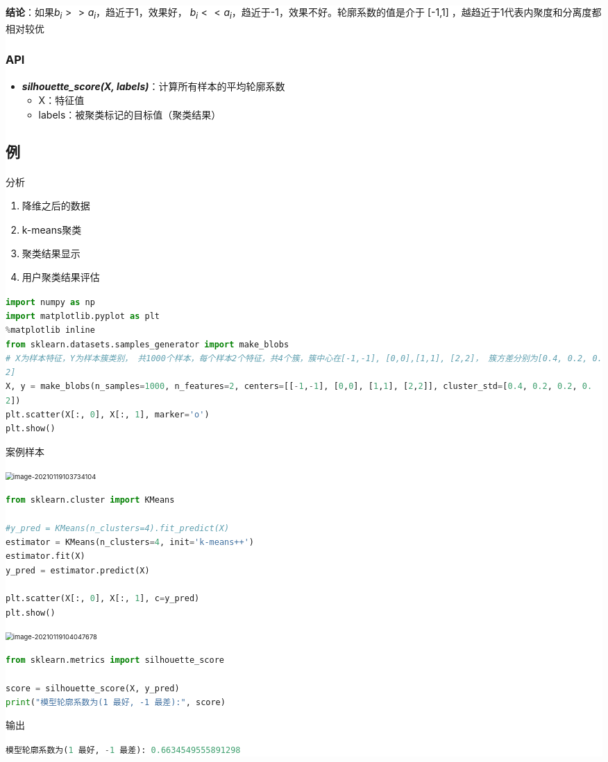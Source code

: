 **结论**：如果$b_i>>a_i$，趋近于1，效果好， $b_i<<a_i$，趋近于-1，效果不好。轮廓系数的值是介于 [-1,1] ，越趋近于1代表内聚度和分离度都相对较优

### API

- ***silhouette_score(X, labels)***：计算所有样本的平均轮廓系数
  - X：特征值
  - labels：被聚类标记的目标值（聚类结果）

## 例

分析

1. 降维之后的数据

2. k-means聚类

3. 聚类结果显示
4. 用户聚类结果评估

```python
import numpy as np
import matplotlib.pyplot as plt
%matplotlib inline
from sklearn.datasets.samples_generator import make_blobs
# X为样本特征，Y为样本簇类别， 共1000个样本，每个样本2个特征，共4个簇，簇中心在[-1,-1], [0,0],[1,1], [2,2]， 簇方差分别为[0.4, 0.2, 0.2]
X, y = make_blobs(n_samples=1000, n_features=2, centers=[[-1,-1], [0,0], [1,1], [2,2]], cluster_std=[0.4, 0.2, 0.2, 0.2])
plt.scatter(X[:, 0], X[:, 1], marker='o')
plt.show()
```

案例样本

<img src="https://trou.oss-cn-shanghai.aliyuncs.com/img/image-20210119103734104.png" alt="image-20210119103734104" style="zoom:67%;" />

```python
from sklearn.cluster import KMeans

#y_pred = KMeans(n_clusters=4).fit_predict(X)
estimator = KMeans(n_clusters=4, init='k-means++')
estimator.fit(X)
y_pred = estimator.predict(X)

plt.scatter(X[:, 0], X[:, 1], c=y_pred)
plt.show()
```

<img src="https://trou.oss-cn-shanghai.aliyuncs.com/img/image-20210119104047678.png" alt="image-20210119104047678" style="zoom:67%;" />

```python
from sklearn.metrics import silhouette_score 

score = silhouette_score(X, y_pred)
print("模型轮廓系数为(1 最好, -1 最差):", score)
```

输出

```python
模型轮廓系数为(1 最好, -1 最差): 0.6634549555891298
```

